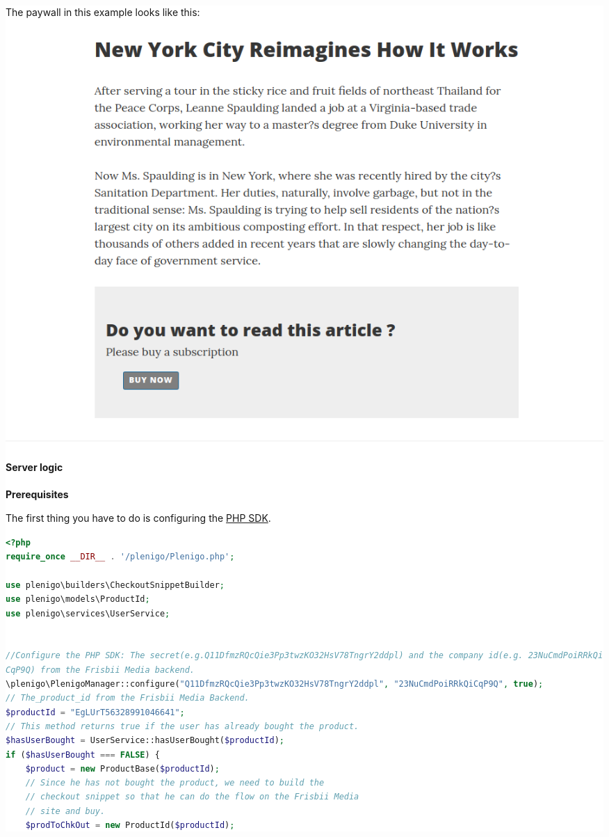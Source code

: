 The paywall in this example looks like this:

![Enable paywall](/assets/images/ci/demo_paywall.png)


#### Server logic

**Prerequisites**

The first thing you have to do is configuring the [PHP SDK](https://plenigo.github.io/configuration_php).

 
```php
<?php
require_once __DIR__ . '/plenigo/Plenigo.php';

use plenigo\builders\CheckoutSnippetBuilder;
use plenigo\models\ProductId;
use plenigo\services\UserService;


//Configure the PHP SDK: The secret(e.g.Q11DfmzRQcQie3Pp3twzKO32HsV78TngrY2ddpl) and the company id(e.g. 23NuCmdPoiRRkQiCqP9Q) from the Frisbii Media backend.
\plenigo\PlenigoManager::configure("Q11DfmzRQcQie3Pp3twzKO32HsV78TngrY2ddpl", "23NuCmdPoiRRkQiCqP9Q", true);
// The_product_id from the Frisbii Media Backend.
$productId = "EgLUrT56328991046641";
// This method returns true if the user has already bought the product.
$hasUserBought = UserService::hasUserBought($productId);
if ($hasUserBought === FALSE) {
    $product = new ProductBase($productId);
    // Since he has not bought the product, we need to build the
    // checkout snippet so that he can do the flow on the Frisbii Media
    // site and buy.
    $prodToChkOut = new ProductId($productId);
```